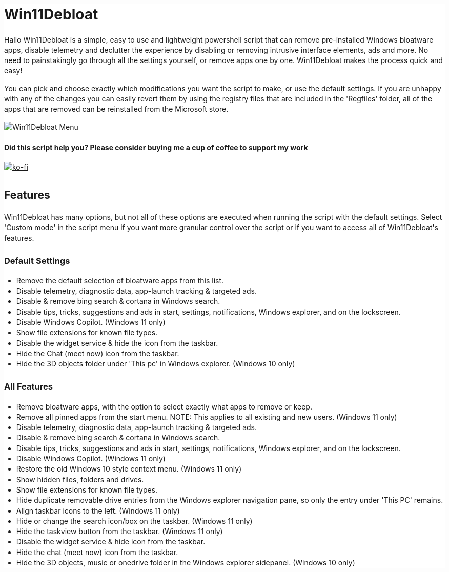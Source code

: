 # Win11Debloat

Hallo 
Win11Debloat is a simple, easy to use and lightweight powershell script that can remove pre-installed Windows bloatware apps, disable telemetry and declutter the experience by disabling or removing intrusive interface elements, ads and more. No need to painstakingly go through all the settings yourself, or remove apps one by one. Win11Debloat makes the process quick and easy!

You can pick and choose exactly which modifications you want the script to make, or use the default settings. If you are unhappy with any of the changes you can easily revert them by using the registry files that are included in the 'Regfiles' folder, all of the apps that are removed can be reinstalled from the Microsoft store.

![Win11Debloat Menu](/Assets/menu.png)

#### Did this script help you? Please consider buying me a cup of coffee to support my work

[![ko-fi](https://ko-fi.com/img/githubbutton_sm.svg)](https://ko-fi.com/M4M5C6UPC)

## Features

Win11Debloat has many options, but not all of these options are executed when running the script with the default settings. Select 'Custom mode' in the script menu if you want more granular control over the script or if you want to access all of Win11Debloat's features.

### Default Settings

- Remove the default selection of bloatware apps from [this list](#apps-that-are-removed-by-default).
- Disable telemetry, diagnostic data, app-launch tracking & targeted ads.
- Disable & remove bing search & cortana in Windows search.
- Disable tips, tricks, suggestions and ads in start, settings, notifications, Windows explorer, and on the lockscreen.
- Disable Windows Copilot. (Windows 11 only)
- Show file extensions for known file types.
- Disable the widget service & hide the icon from the taskbar.
- Hide the Chat (meet now) icon from the taskbar.
- Hide the 3D objects folder under 'This pc' in Windows explorer. (Windows 10 only)

### All Features

- Remove bloatware apps, with the option to select exactly what apps to remove or keep.
- Remove all pinned apps from the start menu. NOTE: This applies to all existing and new users. (Windows 11 only)
- Disable telemetry, diagnostic data, app-launch tracking & targeted ads.
- Disable & remove bing search & cortana in Windows search.
- Disable tips, tricks, suggestions and ads in start, settings, notifications, Windows explorer, and on the lockscreen.
- Disable Windows Copilot. (Windows 11 only)
- Restore the old Windows 10 style context menu. (Windows 11 only)
- Show hidden files, folders and drives.
- Show file extensions for known file types.
- Hide duplicate removable drive entries from the Windows explorer navigation pane, so only the entry under 'This PC' remains.
- Align taskbar icons to the left. (Windows 11 only)
- Hide or change the search icon/box on the taskbar. (Windows 11 only)
- Hide the taskview button from the taskbar. (Windows 11 only)
- Disable the widget service & hide icon from the taskbar.
- Hide the chat (meet now) icon from the taskbar.
- Hide the 3D objects, music or onedrive folder in the Windows explorer sidepanel. (Windows 10 only)